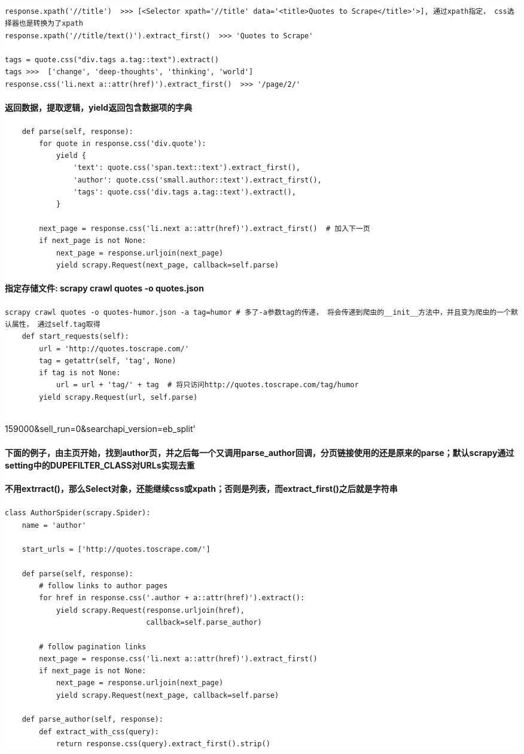 ```
response.xpath('//title')  >>> [<Selector xpath='//title' data='<title>Quotes to Scrape</title>'>], 通过xpath指定， css选择器也是转换为了xpath
response.xpath('//title/text()').extract_first()  >>> 'Quotes to Scrape'

tags = quote.css("div.tags a.tag::text").extract()
tags >>>  ['change', 'deep-thoughts', 'thinking', 'world']
response.css('li.next a::attr(href)').extract_first()  >>> '/page/2/'
```
#### 返回数据，提取逻辑，yield返回包含数据项的字典
```
    def parse(self, response):
        for quote in response.css('div.quote'):
            yield {
                'text': quote.css('span.text::text').extract_first(),
                'author': quote.css('small.author::text').extract_first(),
                'tags': quote.css('div.tags a.tag::text').extract(),
            }
            
        next_page = response.css('li.next a::attr(href)').extract_first()  # 加入下一页
        if next_page is not None:
            next_page = response.urljoin(next_page)
            yield scrapy.Request(next_page, callback=self.parse)
```
#### 指定存储文件: scrapy crawl quotes -o quotes.json
```
scrapy crawl quotes -o quotes-humor.json -a tag=humor # 多了-a参数tag的传递， 将会传递到爬虫的__init__方法中，并且变为爬虫的一个默认属性， 通过self.tag取得
    def start_requests(self):
        url = 'http://quotes.toscrape.com/'
        tag = getattr(self, 'tag', None)
        if tag is not None:
            url = url + 'tag/' + tag  # 将只访问http://quotes.toscrape.com/tag/humor
        yield scrapy.Request(url, self.parse)
        
```

159000&sell_run=0&searchapi_version=eb_split'
#### 下面的例子，由主页开始，找到author页，并之后每一个又调用parse_author回调，分页链接使用的还是原来的parse；默认scrapy通过setting中的DUPEFILTER_CLASS对URLs实现去重
#### 不用extrract()，那么Select对象，还能继续css或xpath；否则是列表，而extract_first()之后就是字符串
```
class AuthorSpider(scrapy.Spider):
    name = 'author'

    start_urls = ['http://quotes.toscrape.com/']

    def parse(self, response):
        # follow links to author pages
        for href in response.css('.author + a::attr(href)').extract():
            yield scrapy.Request(response.urljoin(href),
                                 callback=self.parse_author)

        # follow pagination links
        next_page = response.css('li.next a::attr(href)').extract_first()
        if next_page is not None:
            next_page = response.urljoin(next_page)
            yield scrapy.Request(next_page, callback=self.parse)

    def parse_author(self, response):
        def extract_with_css(query):
            return response.css(query).extract_first().strip()

```